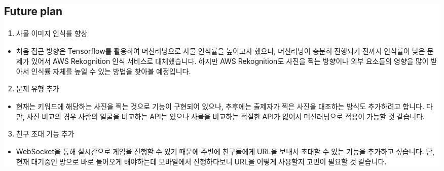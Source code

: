 ## Future plan
1. 사물 이미지 인식률 향상
  - 처음 접근 방향은 Tensorflow를 활용하여 머신러닝으로 사물 인식률을 높이고자 했으나, 머신러닝이 충분히 진행되기 전까지 인식률이 낮은 문제가 있어서 AWS Rekognition 인식 서비스로 대체했습니다. 하지만 AWS Rekognition도 사진을 찍는 방향이나 외부 요소들의 영향을 많이 받아서 인식률 자체를 높일 수 있는 방법을 찾아볼 예정입니다.
2. 문제 유형 추가
  - 현재는 키워드에 해당하는 사진을 찍는 것으로 기능이 구현되어 있으나, 추후에는 출제자가 찍은 사진을 대조하는 방식도 추가하려고 합니다. 다만, 사진 비교의 경우 사람의 얼굴을 비교하는 API는 있으나 사물을 비교하는 적절한 API가 없어서 머신러닝으로 적용이 가능할 것 같습니다.
3. 친구 초대 기능 추가
  - WebSocket을 통해 실시간으로 게임을 진행할 수 있기 때문에 주변에 친구들에게 URL을 보내서 초대할 수 있는 기능을 추가하고 싶습니다. 단, 현재 대기중인 방으로 바로 들어오게 해야하는데 모바일에서 진행하다보니 URL을 어떻게 사용할지 고민이 필요할 것 같습니다.
